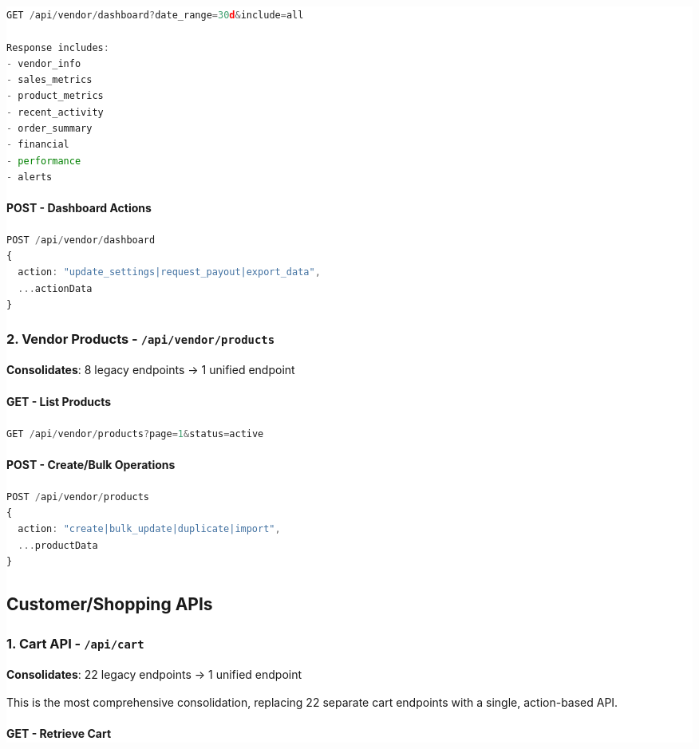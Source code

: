 ```typescript
GET /api/vendor/dashboard?date_range=30d&include=all

Response includes:
- vendor_info
- sales_metrics
- product_metrics
- recent_activity
- order_summary
- financial
- performance
- alerts
```

#### POST - Dashboard Actions

```typescript
POST /api/vendor/dashboard
{
  action: "update_settings|request_payout|export_data",
  ...actionData
}
```

### 2. Vendor Products - `/api/vendor/products`

**Consolidates**: 8 legacy endpoints → 1 unified endpoint

#### GET - List Products

```typescript
GET /api/vendor/products?page=1&status=active
```

#### POST - Create/Bulk Operations

```typescript
POST /api/vendor/products
{
  action: "create|bulk_update|duplicate|import",
  ...productData
}
```

## Customer/Shopping APIs

### 1. Cart API - `/api/cart`

**Consolidates**: 22 legacy endpoints → 1 unified endpoint

This is the most comprehensive consolidation, replacing 22 separate cart endpoints with a single, action-based API.

#### GET - Retrieve Cart
